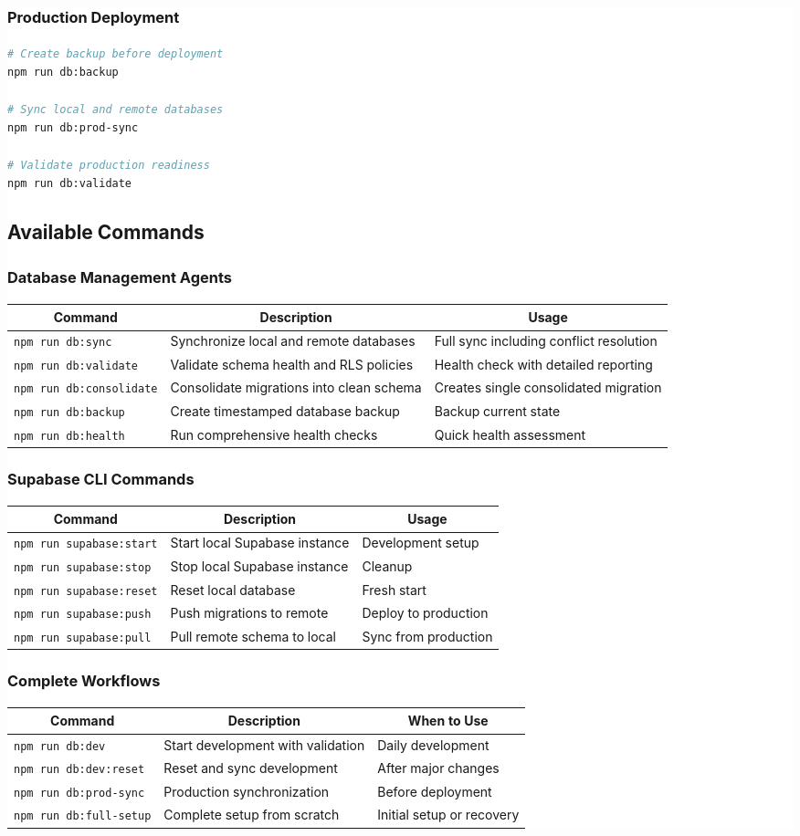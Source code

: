 ### Production Deployment

```bash
# Create backup before deployment
npm run db:backup

# Sync local and remote databases
npm run db:prod-sync

# Validate production readiness
npm run db:validate
```

## Available Commands

### Database Management Agents

| Command | Description | Usage |
|---------|-------------|-------|
| `npm run db:sync` | Synchronize local and remote databases | Full sync including conflict resolution |
| `npm run db:validate` | Validate schema health and RLS policies | Health check with detailed reporting |
| `npm run db:consolidate` | Consolidate migrations into clean schema | Creates single consolidated migration |
| `npm run db:backup` | Create timestamped database backup | Backup current state |
| `npm run db:health` | Run comprehensive health checks | Quick health assessment |

### Supabase CLI Commands

| Command | Description | Usage |
|---------|-------------|-------|
| `npm run supabase:start` | Start local Supabase instance | Development setup |
| `npm run supabase:stop` | Stop local Supabase instance | Cleanup |
| `npm run supabase:reset` | Reset local database | Fresh start |
| `npm run supabase:push` | Push migrations to remote | Deploy to production |
| `npm run supabase:pull` | Pull remote schema to local | Sync from production |

### Complete Workflows

| Command | Description | When to Use |
|---------|-------------|-------------|
| `npm run db:dev` | Start development with validation | Daily development |
| `npm run db:dev:reset` | Reset and sync development | After major changes |
| `npm run db:prod-sync` | Production synchronization | Before deployment |
| `npm run db:full-setup` | Complete setup from scratch | Initial setup or recovery |

